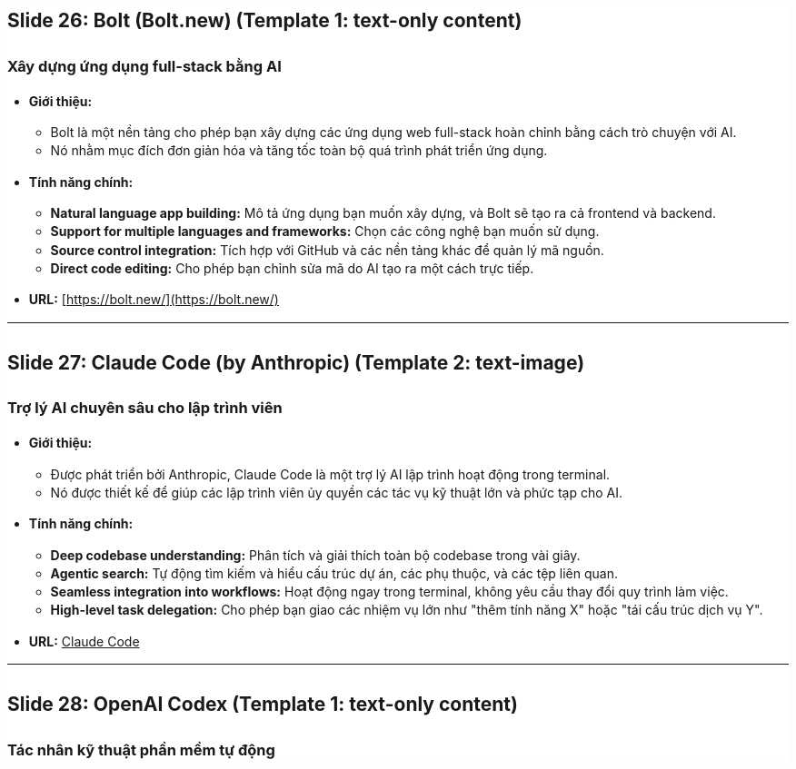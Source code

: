
## Slide 26: Bolt (Bolt.new) (Template 1: text-only content)

### Xây dựng ứng dụng full-stack bằng AI


*   **Giới thiệu:**
    *   Bolt là một nền tảng cho phép bạn xây dựng các ứng dụng web full-stack hoàn chỉnh bằng cách trò chuyện với AI.
    *   Nó nhằm mục đích đơn giản hóa và tăng tốc toàn bộ quá trình phát triển ứng dụng.

*   **Tính năng chính:**
    *   **Natural language app building:** Mô tả ứng dụng bạn muốn xây dựng, và Bolt sẽ tạo ra cả frontend và backend.
    *   **Support for multiple languages and frameworks:** Chọn các công nghệ bạn muốn sử dụng.
    *   **Source control integration:** Tích hợp với GitHub và các nền tảng khác để quản lý mã nguồn.
    *   **Direct code editing:** Cho phép bạn chỉnh sửa mã do AI tạo ra một cách trực tiếp.

*   **URL:** [https://bolt.new/](https://bolt.new/)

---

## Slide 27: Claude Code (by Anthropic) (Template 2: text-image)

### Trợ lý AI chuyên sâu cho lập trình viên


*   **Giới thiệu:**
    *   Được phát triển bởi Anthropic, Claude Code là một trợ lý AI lập trình hoạt động trong terminal.
    *   Nó được thiết kế để giúp các lập trình viên ủy quyền các tác vụ kỹ thuật lớn và phức tạp cho AI.

*   **Tính năng chính:**
    *   **Deep codebase understanding:** Phân tích và giải thích toàn bộ codebase trong vài giây.
    *   **Agentic search:** Tự động tìm kiếm và hiểu cấu trúc dự án, các phụ thuộc, và các tệp liên quan.
    *   **Seamless integration into workflows:** Hoạt động ngay trong terminal, không yêu cầu thay đổi quy trình làm việc.
    *   **High-level task delegation:** Cho phép bạn giao các nhiệm vụ lớn như "thêm tính năng X" hoặc "tái cấu trúc dịch vụ Y".

*   **URL:** [Claude Code](https://preview.redd.it/whats-claude-code-v0-f1vrmqb645le1.jpeg?width=1080&crop=smart&auto=webp&s=064678b5ae44c8b66113c91e65f3dae572fbc721)

---

## Slide 28: OpenAI Codex (Template 1: text-only content)

### Tác nhân kỹ thuật phần mềm tự động

